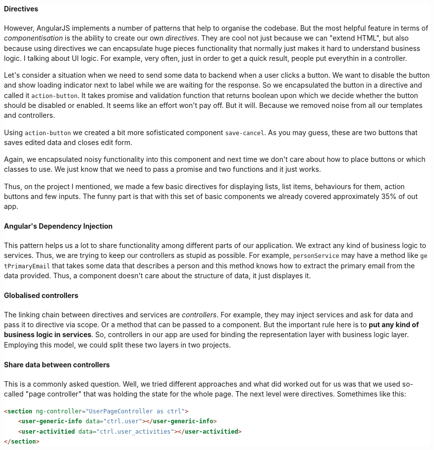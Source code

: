#### Directives

However, AngularJS implements a number of patterns that help to organise the codebase. But the most helpful feature in terms of *componentisation* is the ability to create our own *directives*. They are cool not just because we can "extend HTML", but also because using directives we can encapsulate huge pieces functionality that normally just makes it hard to understand business logic. I talking about UI logic. For example, very often, just in order to get a quick result, people put everythin in a controller.

Let's consider a situation when we need to send some data to backend when a user clicks a button. We want to disable the button and show loading indicator next to label while we are waiting for the response. So we encapsulated the button in a directive and called it `action-button`. It takes promise and validation function that returns boolean upon which we decide whether the button should be disabled or enabled. It seems like an effort won't pay off. But it will. Because we removed noise from all our templates and controllers.

Using `action-button` we created a bit more sofisticated component `save-cancel`. As you may guess, these are two buttons that saves edited data and closes edit form.

Again, we encapsulated noisy functionality into this component and next time we don't care about how to place buttons or which classes to use. We just know that we need to pass a promise and two functions and it just works.

Thus, on the project I mentioned, we made a few basic directives for displaying lists, list items, behaviours for them, action buttons and few inputs. The funny part is that with this set of basic components we already covered approximately 35% of out app.

#### Angular's Dependency Injection

This pattern helps us a lot to share functionality among different parts of our application. We extract any kind of business logic to services. Thus, we are trying to keep our controllers as stupid as possible. For example, `personService` may have a method like `getPrimaryEmail` that takes some data that describes a person and this method knows how to extract the primary email from the data provided. Thus, a component doesn't care about the structure of data, it just displayes it.

#### Globalised controllers

The linking chain between directives and services are *controllers*. For example, they may inject services and ask for data and pass it to directive via scope. Or a method that can be passed to a component. But the important rule here is to **put any kind of business logic in services**. So, controllers in our app are used for binding the representation layer with business logic layer. Employing this model, we could split these two layers in two projects.

#### Share data between controllers

This is a commonly asked question. Well, we tried different approaches and what did worked out for us was that we used so-called "page controller" that was holding the state for the whole page. The next level were directives. Somethimes like this:

```html
<section ng-controller="UserPageController as ctrl">
    <user-generic-info data="ctrl.user"></user-generic-info>
    <user-activitied data="ctrl.user_activities"></user-activitied>
</section>
```
